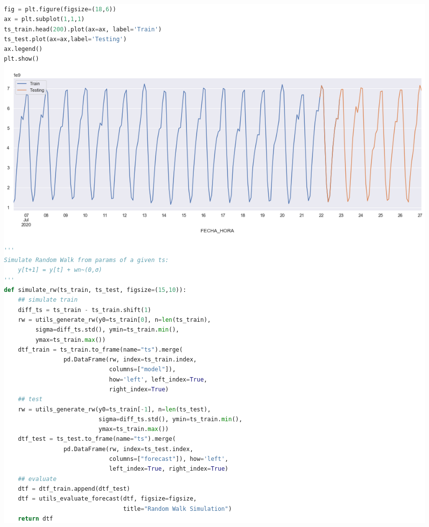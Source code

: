 

```python
fig = plt.figure(figsize=(18,6))
ax = plt.subplot(1,1,1)
ts_train.head(200).plot(ax=ax, label='Train')
ts_test.plot(ax=ax,label='Testing')
ax.legend()
plt.show()
```


![png](output_42_0.png)



```python
'''
Simulate Random Walk from params of a given ts: 
    y[t+1] = y[t] + wn~(0,σ)
'''
def simulate_rw(ts_train, ts_test, figsize=(15,10)):
    ## simulate train
    diff_ts = ts_train - ts_train.shift(1)
    rw = utils_generate_rw(y0=ts_train[0], n=len(ts_train),
         sigma=diff_ts.std(), ymin=ts_train.min(), 
         ymax=ts_train.max())
    dtf_train = ts_train.to_frame(name="ts").merge(
                 pd.DataFrame(rw, index=ts_train.index, 
                              columns=["model"]), 
                              how='left', left_index=True,
                              right_index=True)
    ## test
    rw = utils_generate_rw(y0=ts_train[-1], n=len(ts_test), 
                           sigma=diff_ts.std(), ymin=ts_train.min(), 
                           ymax=ts_train.max())
    dtf_test = ts_test.to_frame(name="ts").merge(
                 pd.DataFrame(rw, index=ts_test.index, 
                              columns=["forecast"]), how='left', 
                              left_index=True, right_index=True)
    ## evaluate
    dtf = dtf_train.append(dtf_test)
    dtf = utils_evaluate_forecast(dtf, figsize=figsize, 
                                  title="Random Walk Simulation")
    return dtf
```
